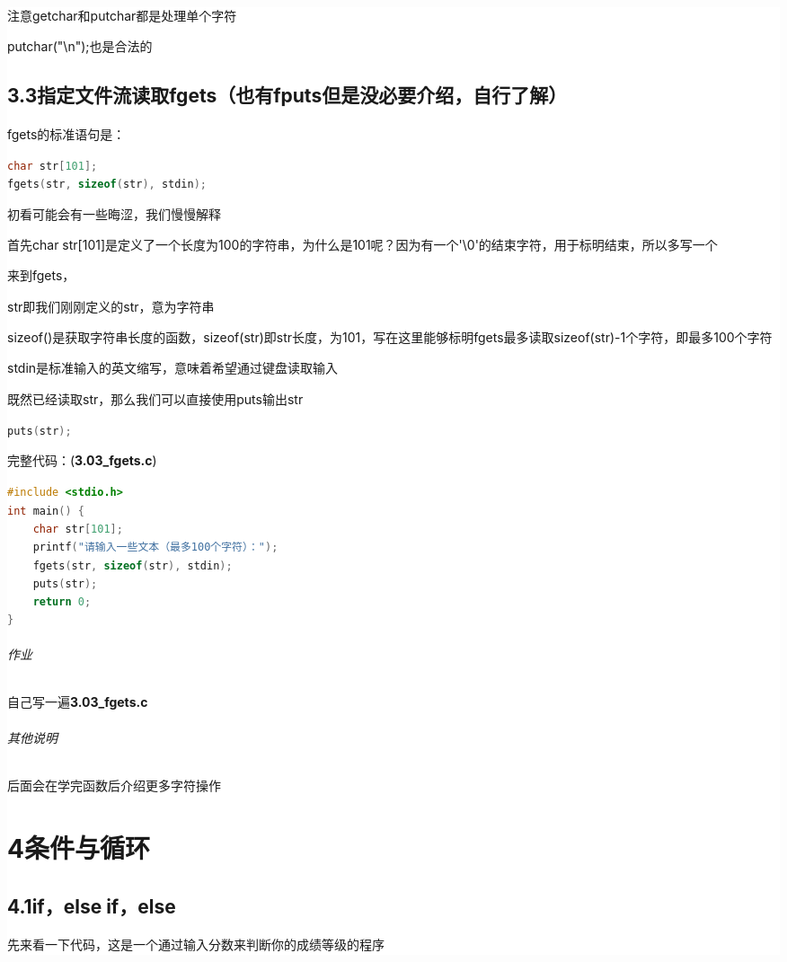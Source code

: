 注意getchar和putchar都是处理单个字符

putchar("\n");也是合法的

## 3.3指定文件流读取fgets（也有fputs但是没必要介绍，自行了解）

fgets的标准语句是：

```c
char str[101];
fgets(str, sizeof(str), stdin);
```

初看可能会有一些晦涩，我们慢慢解释

首先char str[101]是定义了一个长度为100的字符串，为什么是101呢？因为有一个'\0'的结束字符，用于标明结束，所以多写一个

来到fgets，

str即我们刚刚定义的str，意为字符串

sizeof()是获取字符串长度的函数，sizeof(str)即str长度，为101，写在这里能够标明fgets最多读取sizeof(str)-1个字符，即最多100个字符

stdin是标准输入的英文缩写，意味着希望通过键盘读取输入

既然已经读取str，那么我们可以直接使用puts输出str

```c
puts(str);
```

完整代码：(**3.03_fgets.c**)

```c
#include <stdio.h>
int main() {
    char str[101]; 
    printf("请输入一些文本（最多100个字符）：");
    fgets(str, sizeof(str), stdin); 
    puts(str);
    return 0;
}
```

###### 作业

自己写一遍**3.03_fgets.c**

###### 其他说明

后面会在学完函数后介绍更多字符操作

# 4条件与循环

## 4.1if，else if，else

先来看一下代码，这是一个通过输入分数来判断你的成绩等级的程序
